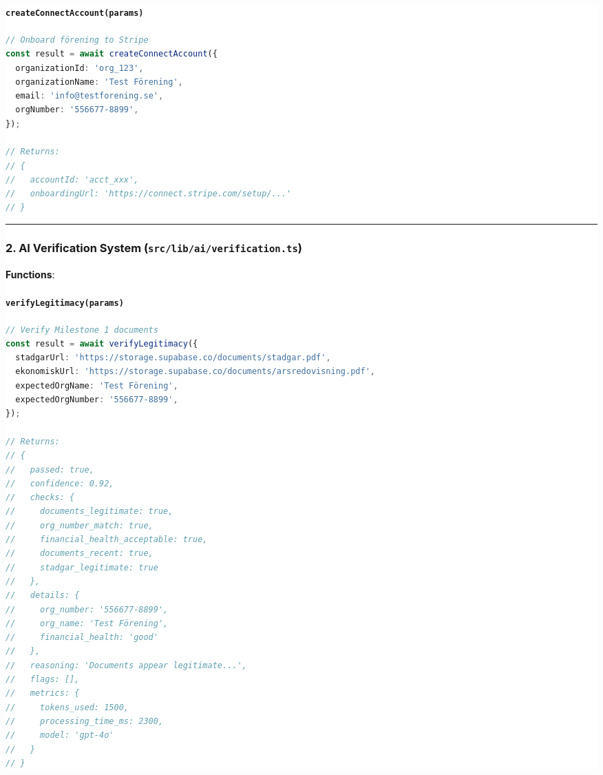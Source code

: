 #### `createConnectAccount(params)`
```typescript
// Onboard förening to Stripe
const result = await createConnectAccount({
  organizationId: 'org_123',
  organizationName: 'Test Förening',
  email: 'info@testforening.se',
  orgNumber: '556677-8899',
});

// Returns:
// {
//   accountId: 'acct_xxx',
//   onboardingUrl: 'https://connect.stripe.com/setup/...'
// }
```

---

### 2. AI Verification System (`src/lib/ai/verification.ts`)

**Functions**:

#### `verifyLegitimacy(params)`
```typescript
// Verify Milestone 1 documents
const result = await verifyLegitimacy({
  stadgarUrl: 'https://storage.supabase.co/documents/stadgar.pdf',
  ekonomiskUrl: 'https://storage.supabase.co/documents/arsredovisning.pdf',
  expectedOrgName: 'Test Förening',
  expectedOrgNumber: '556677-8899',
});

// Returns:
// {
//   passed: true,
//   confidence: 0.92,
//   checks: {
//     documents_legitimate: true,
//     org_number_match: true,
//     financial_health_acceptable: true,
//     documents_recent: true,
//     stadgar_legitimate: true
//   },
//   details: {
//     org_number: '556677-8899',
//     org_name: 'Test Förening',
//     financial_health: 'good'
//   },
//   reasoning: 'Documents appear legitimate...',
//   flags: [],
//   metrics: {
//     tokens_used: 1500,
//     processing_time_ms: 2300,
//     model: 'gpt-4o'
//   }
// }
```
